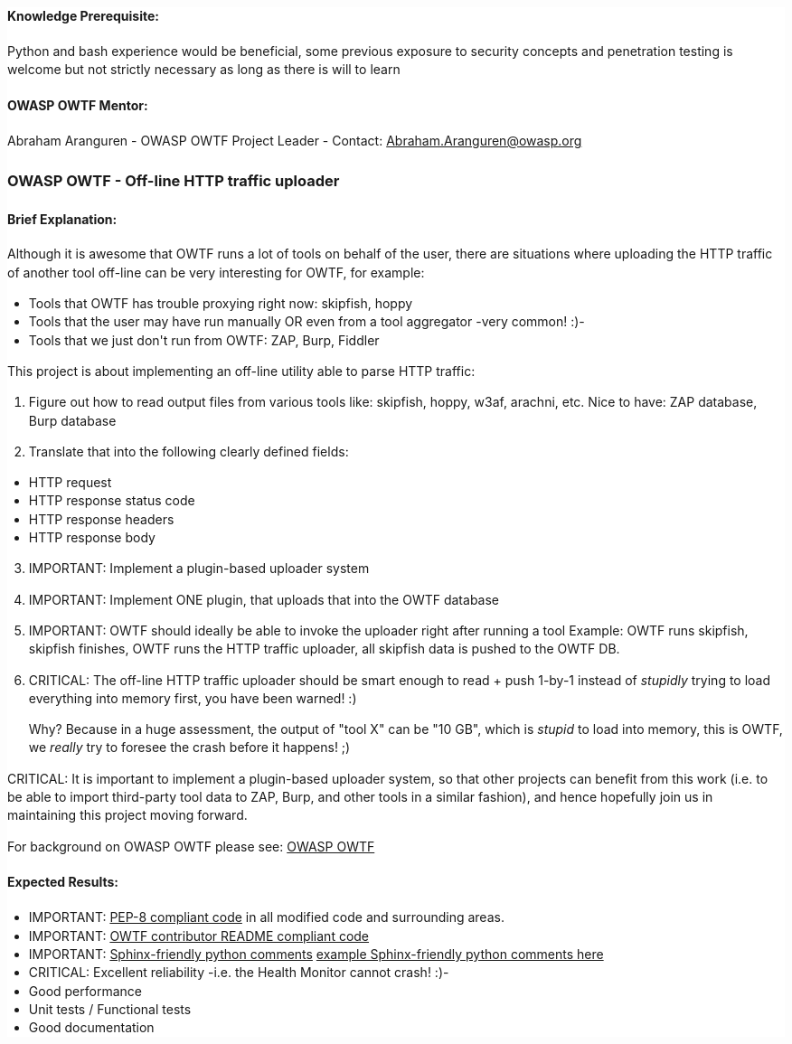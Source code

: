 #### Knowledge Prerequisite:

Python and bash experience would be beneficial, some previous exposure to security concepts and penetration testing is welcome but not strictly necessary as long as there is will to learn

#### OWASP OWTF Mentor:

Abraham Aranguren - OWASP OWTF Project Leader - Contact: Abraham.Aranguren@owasp.org

### OWASP OWTF - Off-line HTTP traffic uploader

#### Brief Explanation:

Although it is awesome that OWTF runs a lot of tools on behalf of the user, there are situations where uploading the HTTP traffic of another tool off-line can be very interesting for OWTF, for example:

* Tools that OWTF has trouble proxying right now: skipfish, hoppy
* Tools that the user may have run manually OR even from a tool aggregator -very common! :)-
* Tools that we just don't run from OWTF: ZAP, Burp, Fiddler

This project is about implementing an off-line utility able to parse HTTP traffic:

1) Figure out how to read output files from various tools like:
skipfish, hoppy, w3af, arachni, etc.
Nice to have: ZAP database, Burp database

2) Translate that into the following clearly defined fields:

* HTTP request
* HTTP response status code
* HTTP response headers
* HTTP response body

3) IMPORTANT: Implement a plugin-based uploader system

4) IMPORTANT: Implement ONE plugin, that uploads that into the OWTF database

5) IMPORTANT: OWTF should ideally be able to invoke the uploader right after running a tool
	Example: OWTF runs skipfish, skipfish finishes, OWTF runs the HTTP traffic uploader, all skipfish data is pushed to the OWTF DB.

6) CRITICAL: The off-line HTTP traffic uploader should be smart enough to read + push 1-by-1 instead of *stupidly* trying to load everything into memory first, you have been warned! :)

	Why? Because in a huge assessment, the output of "tool X" can be "10 GB", which is *stupid* to load into memory, this is OWTF, we *really* try to foresee the crash before it happens! ;)

CRITICAL: It is important to implement a plugin-based uploader system, so that other projects can benefit from this work (i.e. to be able to import third-party tool data to ZAP, Burp, and other tools in a similar fashion), and hence hopefully join us in maintaining this project moving forward.

For background on OWASP OWTF please see: [OWASP OWTF](https://www.owasp.org/index.php/OWASP_OWTF)

#### Expected Results:

* IMPORTANT: [PEP-8 compliant code](http://legacy.python.org/dev/peps/pep-0008/ ) in all modified code and surrounding areas.
* IMPORTANT: [OWTF contributor README compliant code](https://github.com/7a/owtf/wiki/Contributor%27s-README)
* IMPORTANT: [Sphinx-friendly python comments](http://sphinx-doc.org/) [example Sphinx-friendly python comments here](http://owtf.github.io/ptp/_modules/ptp/tools/w3af/parser.html#W3AFXMLParser)
* CRITICAL: Excellent reliability -i.e. the Health Monitor cannot crash! :)-
* Good performance
* Unit tests / Functional tests
* Good documentation
